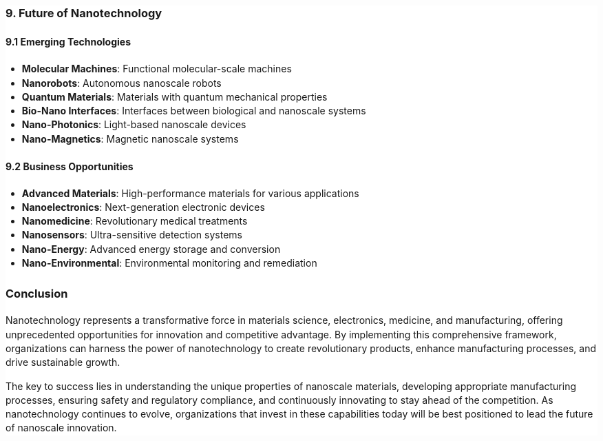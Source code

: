 ### 9. Future of Nanotechnology

#### 9.1 Emerging Technologies
- **Molecular Machines**: Functional molecular-scale machines
- **Nanorobots**: Autonomous nanoscale robots
- **Quantum Materials**: Materials with quantum mechanical properties
- **Bio-Nano Interfaces**: Interfaces between biological and nanoscale systems
- **Nano-Photonics**: Light-based nanoscale devices
- **Nano-Magnetics**: Magnetic nanoscale systems

#### 9.2 Business Opportunities
- **Advanced Materials**: High-performance materials for various applications
- **Nanoelectronics**: Next-generation electronic devices
- **Nanomedicine**: Revolutionary medical treatments
- **Nanosensors**: Ultra-sensitive detection systems
- **Nano-Energy**: Advanced energy storage and conversion
- **Nano-Environmental**: Environmental monitoring and remediation

### Conclusion
Nanotechnology represents a transformative force in materials science, electronics, medicine, and manufacturing, offering unprecedented opportunities for innovation and competitive advantage. By implementing this comprehensive framework, organizations can harness the power of nanotechnology to create revolutionary products, enhance manufacturing processes, and drive sustainable growth.

The key to success lies in understanding the unique properties of nanoscale materials, developing appropriate manufacturing processes, ensuring safety and regulatory compliance, and continuously innovating to stay ahead of the competition. As nanotechnology continues to evolve, organizations that invest in these capabilities today will be best positioned to lead the future of nanoscale innovation.





